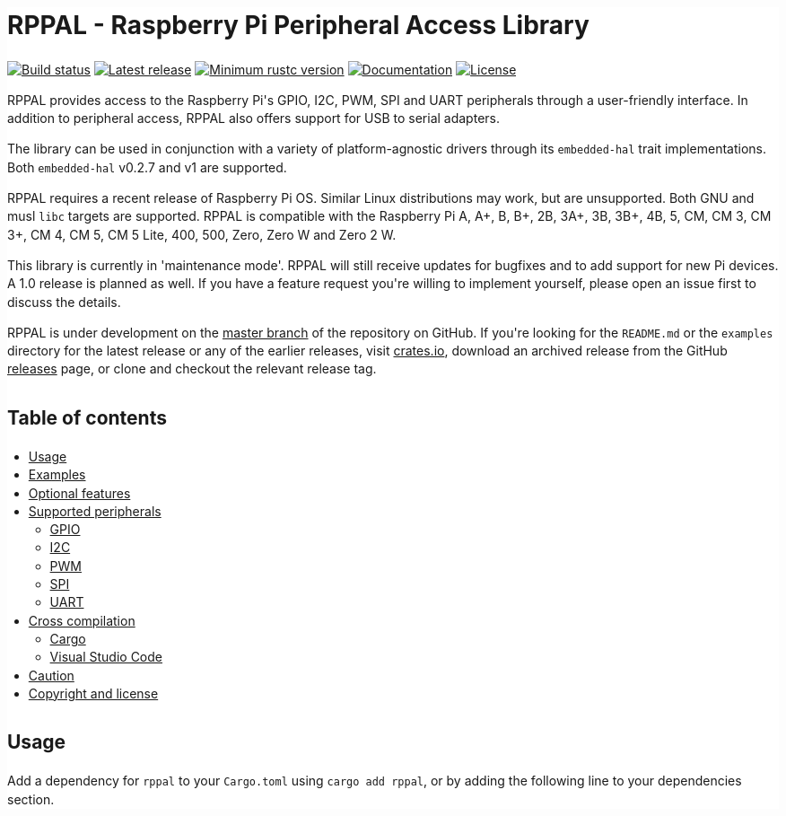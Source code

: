 # RPPAL - Raspberry Pi Peripheral Access Library

[![Build status](https://github.com/golemparts/rppal/actions/workflows/ci.yml/badge.svg)](https://github.com/golemparts/rppal/actions/workflows/ci.yml)
[![Latest release](https://img.shields.io/crates/v/rppal)](https://crates.io/crates/rppal)
[![Minimum rustc version](https://img.shields.io/badge/rustc-v1.60.0-lightgray.svg)](https://blog.rust-lang.org/2022/04/07/Rust-1.60.0.html)
[![Documentation](https://docs.rs/rppal/badge.svg)](https://docs.rs/rppal)
[![License](https://img.shields.io/badge/license-MIT-blue.svg)](LICENSE)

RPPAL provides access to the Raspberry Pi's GPIO, I2C, PWM, SPI and UART peripherals through a user-friendly interface. In addition to peripheral access, RPPAL also offers support for USB to serial adapters.

The library can be used in conjunction with a variety of platform-agnostic drivers through its `embedded-hal` trait implementations. Both `embedded-hal` v0.2.7 and v1 are supported.

RPPAL requires a recent release of Raspberry Pi OS. Similar Linux distributions may work, but are unsupported. Both GNU and musl `libc` targets are supported. RPPAL is compatible with the Raspberry Pi A, A+, B, B+, 2B, 3A+, 3B, 3B+, 4B, 5, CM, CM 3, CM 3+, CM 4, CM 5, CM 5 Lite, 400, 500, Zero, Zero W and Zero 2 W.

This library is currently in 'maintenance mode'. RPPAL will still receive updates for bugfixes and to add support for new Pi devices. A 1.0 release is planned as well. If you have a feature request you're willing to implement yourself, please open an issue first to discuss the details.

RPPAL is under development on the [master branch](https://github.com/golemparts/rppal/tree/master) of the repository on GitHub. If you're looking for the `README.md` or the `examples` directory for the latest release or any of the earlier releases, visit [crates.io](https://crates.io/crates/rppal), download an archived release from the GitHub [releases](https://github.com/golemparts/rppal/releases) page, or clone and checkout the relevant release tag.

## Table of contents

- [Usage](#usage)
- [Examples](#examples)
- [Optional features](#optional-features)
- [Supported peripherals](#supported-peripherals)
  - [GPIO](#gpio)
  - [I2C](#i2c)
  - [PWM](#pwm)
  - [SPI](#spi)
  - [UART](#uart)
- [Cross compilation](#cross-compilation)
  - [Cargo](#cargo)
  - [Visual Studio Code](#visual-studio-code)
- [Caution](#caution)
- [Copyright and license](#copyright-and-license)

## Usage

Add a dependency for `rppal` to your `Cargo.toml` using `cargo add rppal`, or by adding the following line to your dependencies section.

